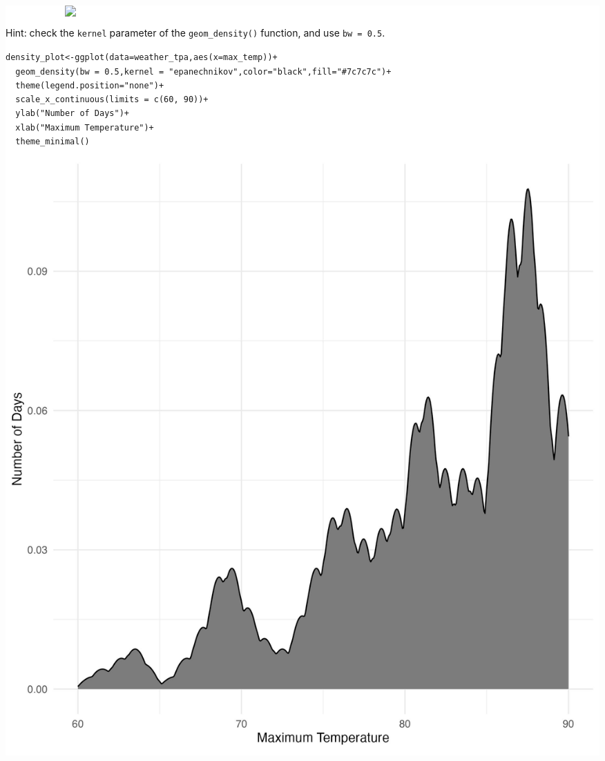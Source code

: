 <img src="https://github.com/reisanar/figs/raw/master/tpa_max_temps_density.png" width="80%" style="display: block; margin: auto;"/>

Hint: check the `kernel` parameter of the `geom_density()` function, and use `bw = 0.5`.

```{r}
density_plot<-ggplot(data=weather_tpa,aes(x=max_temp))+
  geom_density(bw = 0.5,kernel = "epanechnikov",color="black",fill="#7c7c7c")+
  theme(legend.position="none")+
  scale_x_continuous(limits = c(60, 90))+
  ylab("Number of Days")+
  xlab("Maximum Temperature")+
  theme_minimal()
```

![](../figures//density_plot.jpg)
